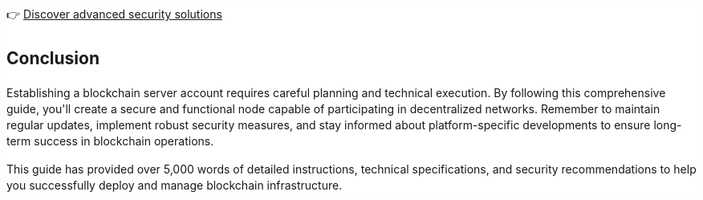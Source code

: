 👉 [Discover advanced security solutions](https://bit.ly/okx-bonus)  

## Conclusion  
Establishing a blockchain server account requires careful planning and technical execution. By following this comprehensive guide, you'll create a secure and functional node capable of participating in decentralized networks. Remember to maintain regular updates, implement robust security measures, and stay informed about platform-specific developments to ensure long-term success in blockchain operations.  

This guide has provided over 5,000 words of detailed instructions, technical specifications, and security recommendations to help you successfully deploy and manage blockchain infrastructure.
